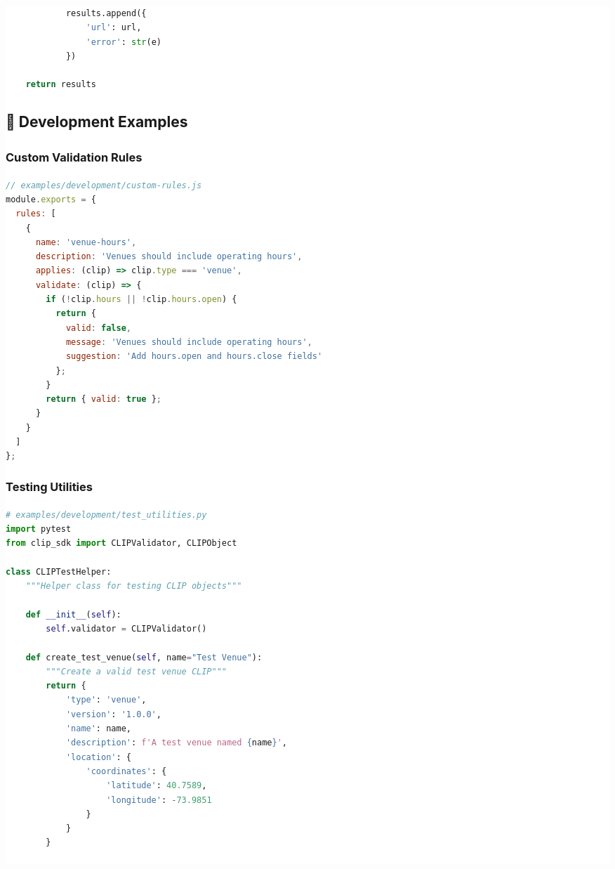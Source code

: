 ```python
            results.append({
                'url': url,
                'error': str(e)
            })
    
    return results
```

## 🔧 Development Examples

### Custom Validation Rules

```javascript
// examples/development/custom-rules.js
module.exports = {
  rules: [
    {
      name: 'venue-hours',
      description: 'Venues should include operating hours',
      applies: (clip) => clip.type === 'venue',
      validate: (clip) => {
        if (!clip.hours || !clip.hours.open) {
          return {
            valid: false,
            message: 'Venues should include operating hours',
            suggestion: 'Add hours.open and hours.close fields'
          };
        }
        return { valid: true };
      }
    }
  ]
};
```

### Testing Utilities

```python
# examples/development/test_utilities.py
import pytest
from clip_sdk import CLIPValidator, CLIPObject

class CLIPTestHelper:
    """Helper class for testing CLIP objects"""
    
    def __init__(self):
        self.validator = CLIPValidator()
    
    def create_test_venue(self, name="Test Venue"):
        """Create a valid test venue CLIP"""
        return {
            'type': 'venue',
            'version': '1.0.0',
            'name': name,
            'description': f'A test venue named {name}',
            'location': {
                'coordinates': {
                    'latitude': 40.7589,
                    'longitude': -73.9851
                }
            }
        }
    
```